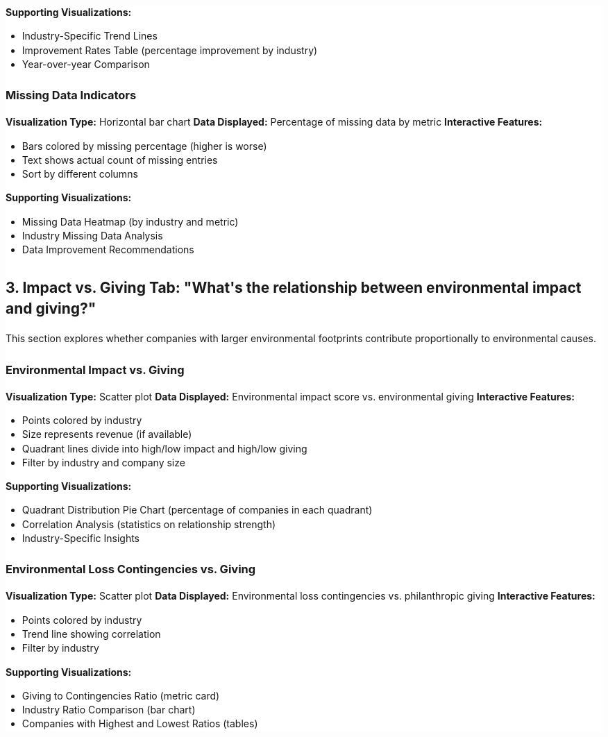 **Supporting Visualizations:**
- Industry-Specific Trend Lines
- Improvement Rates Table (percentage improvement by industry)
- Year-over-year Comparison

### Missing Data Indicators

**Visualization Type:** Horizontal bar chart
**Data Displayed:** Percentage of missing data by metric
**Interactive Features:**
- Bars colored by missing percentage (higher is worse)
- Text shows actual count of missing entries
- Sort by different columns

**Supporting Visualizations:**
- Missing Data Heatmap (by industry and metric)
- Industry Missing Data Analysis
- Data Improvement Recommendations

## 3. Impact vs. Giving Tab: "What's the relationship between environmental impact and giving?"

This section explores whether companies with larger environmental footprints contribute proportionally to environmental causes.

### Environmental Impact vs. Giving

**Visualization Type:** Scatter plot
**Data Displayed:** Environmental impact score vs. environmental giving
**Interactive Features:**
- Points colored by industry
- Size represents revenue (if available)
- Quadrant lines divide into high/low impact and high/low giving
- Filter by industry and company size

**Supporting Visualizations:**
- Quadrant Distribution Pie Chart (percentage of companies in each quadrant)
- Correlation Analysis (statistics on relationship strength)
- Industry-Specific Insights

### Environmental Loss Contingencies vs. Giving

**Visualization Type:** Scatter plot
**Data Displayed:** Environmental loss contingencies vs. philanthropic giving
**Interactive Features:**
- Points colored by industry
- Trend line showing correlation
- Filter by industry

**Supporting Visualizations:**
- Giving to Contingencies Ratio (metric card)
- Industry Ratio Comparison (bar chart)
- Companies with Highest and Lowest Ratios (tables)
